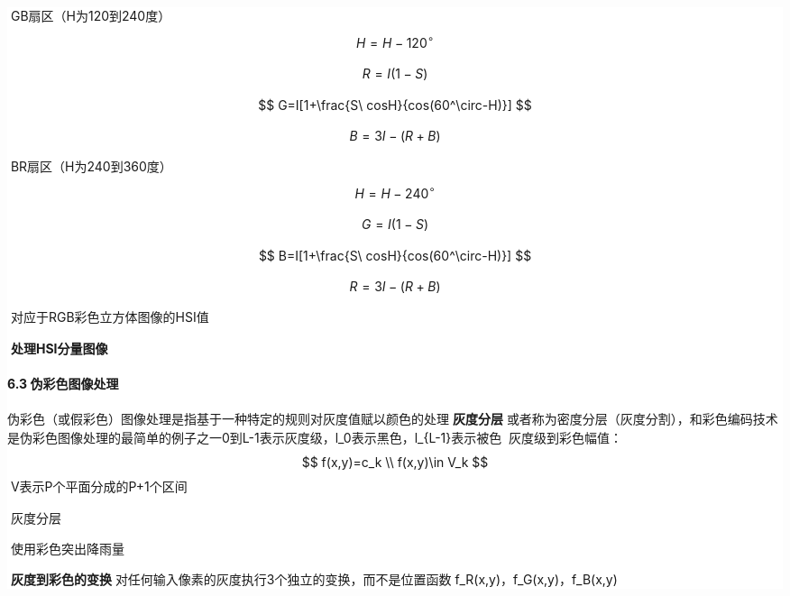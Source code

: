 ​		GB扇区（H为120到240度）
$$
H=H-120^{\circ}
$$

$$
R=I(1-S)
$$

$$
G=I[1+\frac{S\ cosH}{cos(60^\circ-H)}]
$$

$$
B=3I-(R+B)
$$

​		BR扇区（H为240到360度）
$$
H=H-240^{\circ}
$$

$$
G=I(1-S)
$$

$$
B=I[1+\frac{S\ cosH}{cos(60^\circ-H)}]
$$

$$
R=3I-(R+B)
$$

​		对应于RGB彩色立方体图像的HSI值

​		**处理HSI分量图像**

#### 6.3 伪彩色图像处理

​		伪彩色（或假彩色）图像处理是指基于一种特定的规则对灰度值赋以颜色的处理
​		**灰度分层**
​		或者称为密度分层（灰度分割），和彩色编码技术是伪彩色图像处理的最简单的例子之一
​		0到L-1表示灰度级，l_0表示黑色，l_{L-1}表示被色
​		灰度级到彩色幅值：
$$
f(x,y)=c_k \\
f(x,y)\in V_k
$$
​		V表示P个平面分成的P+1个区间

​		灰度分层

​		使用彩色突出降雨量

​		**灰度到彩色的变换**
​		对任何输入像素的灰度执行3个独立的变换，而不是位置函数
​		f_R(x,y)，f_G(x,y)，f_B(x,y)
